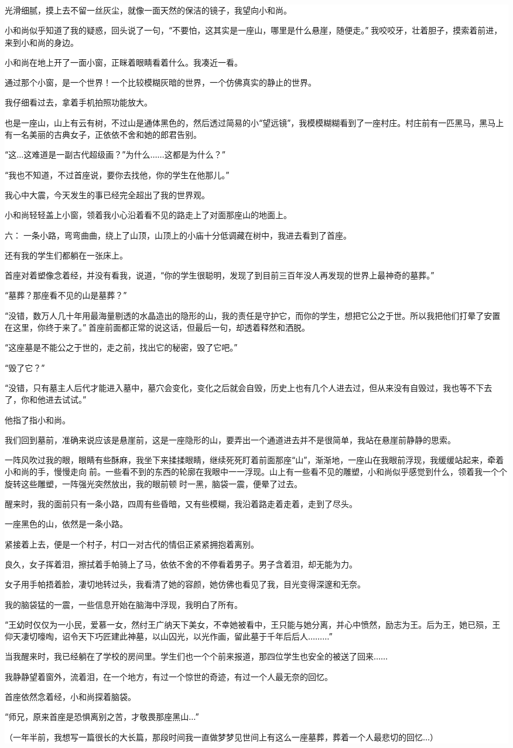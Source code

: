 光滑细腻，摸上去不留一丝灰尘，就像一面天然的保洁的镜子，我望向小和尚。

小和尚似乎知道了我的疑惑，回头说了一句，“不要怕，这其实是一座山，哪里是什么悬崖，随便走。”
我咬咬牙，壮着胆子，摸索着前进，来到小和尚的身边。

小和尚在地上开了一面小窗，正眯着眼睛看着什么。我凑近一看。

通过那个小窗，是一个世界！一个比较模糊灰暗的世界，一个仿佛真实的静止的世界。

我仔细看过去，拿着手机拍照功能放大。

也是一座山，山上有云有树，不过山是通体黑色的，然后透过简易的小“望远镜”，我模模糊糊看到了一座村庄。村庄前有一匹黑马，黑马上有一名美丽的古典女子，正依依不舍和她的郎君告别。

“这…这难道是一副古代超级画？”为什么……这都是为什么？”

“我也不知道，不过首座说，要你去找他，你的学生在他那儿。”

我心中大震，今天发生的事已经完全超出了我的世界观。

小和尚轻轻盖上小窗，领着我小心沿着看不见的路走上了对面那座山的地面上。

六：
一条小路，弯弯曲曲，绕上了山顶，山顶上的小庙十分低调藏在树中，我进去看到了首座。

还有我的学生们都躺在一张床上。

首座对着塑像念着经，并没有看我，说道，“你的学生很聪明，发现了到目前三百年没人再发现的世界上最神奇的墓葬。”

“墓葬？那座看不见的山是墓葬？”

“没错，数万人几十年用最海量剔透的水晶造出的隐形的山，我的责任是守护它，而你的学生，想把它公之于世。所以我把他们打晕了安置在这里，你终于来了。”
首座前面都正常的说这话，但最后一句，却透着释然和洒脱。

“这座墓是不能公之于世的，走之前，找出它的秘密，毁了它吧。”

“毁了它？”

“没错，只有墓主人后代才能进入墓中，墓穴会变化，变化之后就会自毁，历史上也有几个人进去过，但从来没有自毁过，我也等不下去了，你和他进去试试。”
  
他指了指小和尚。

我们回到墓前，准确来说应该是悬崖前，这是一座隐形的山，要弄出一个通道进去并不是很简单，我站在悬崖前静静的思索。

一阵风吹过我的眼，眼睛有些酥麻，我坐下来揉揉眼睛，继续死死盯着前面那座“山”，渐渐地，一座山在我眼前浮现，我缓缓站起来，牵着小和尚的手，慢慢走向 前。一些看不到的东西的轮廓在我眼中一一浮现。山上有一些看不见的雕塑，小和尚似乎感觉到什么，领着我一个个旋转这些雕塑，一阵强光突然放出，我的眼前顿 时一黑，脑袋一震，便晕了过去。

醒来时，我的面前只有一条小路，四周有些昏暗，又有些模糊，我沿着路走着走着，走到了尽头。

一座黑色的山，依然是一条小路。

紧接着上去，便是一个村子，村口一对古代的情侣正紧紧拥抱着离别。

良久，女子挥着泪，擦拭着手帕骑上了马，依依不舍的不停看着男子。男子含着泪，却无能为力。

女子用手帕捂着脸，凄切地转过头，我看清了她的容颜，她仿佛也看见了我，目光变得深邃和无奈。

我的脑袋猛的一震，一些信息开始在脑海中浮现，我明白了所有。

“王幼时仅仅为一小民，爱慕一女，然纣王广纳天下美女，不幸她被看中，王只能与她分离，并心中愤然，励志为王。后为王，她已殒，王仰天凄切嚎啕，诏令天下巧匠建此神墓，以山囚光，以光作画，留此墓于千年后后人………”

当我醒来时，我已经躺在了学校的房间里。学生们也一个个前来报道，那四位学生也安全的被送了回来……

我静静望着窗外，流着泪，在一个地方，有过一个惊世的奇迹，有过一个人最无奈的回忆。

首座依然念着经，小和尚探着脑袋。

“师兄，原来首座是恐惧离别之苦，才敬畏那座黑山…”

（一年半前，我想写一篇很长的大长篇，那段时间我一直做梦梦见世间上有这么一座墓葬，葬着一个人最悲切的回忆…）